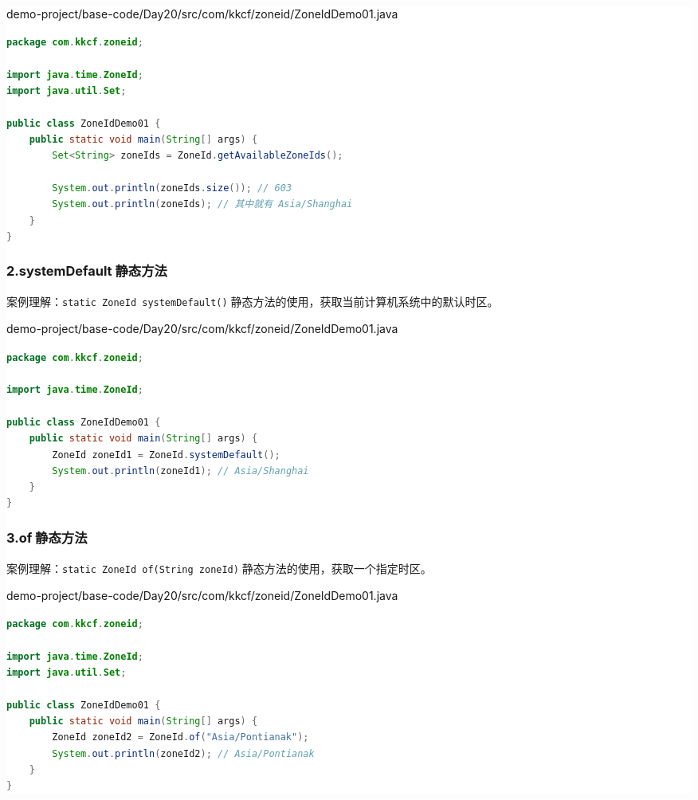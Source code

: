 demo-project/base-code/Day20/src/com/kkcf/zoneid/ZoneIdDemo01.java

```java
package com.kkcf.zoneid;

import java.time.ZoneId;
import java.util.Set;

public class ZoneIdDemo01 {
    public static void main(String[] args) {
        Set<String> zoneIds = ZoneId.getAvailableZoneIds();

        System.out.println(zoneIds.size()); // 603
        System.out.println(zoneIds); // 其中就有 Asia/Shanghai
    }
}
```

### 2.systemDefault 静态方法

案例理解：`static ZoneId systemDefault()` 静态方法的使用，获取当前计算机系统中的默认时区。

demo-project/base-code/Day20/src/com/kkcf/zoneid/ZoneIdDemo01.java

```java
package com.kkcf.zoneid;

import java.time.ZoneId;

public class ZoneIdDemo01 {
    public static void main(String[] args) {
        ZoneId zoneId1 = ZoneId.systemDefault();
        System.out.println(zoneId1); // Asia/Shanghai
    }
}
```

### 3.of 静态方法

案例理解：`static ZoneId of(String zoneId)` 静态方法的使用，获取一个指定时区。

demo-project/base-code/Day20/src/com/kkcf/zoneid/ZoneIdDemo01.java

```java
package com.kkcf.zoneid;

import java.time.ZoneId;
import java.util.Set;

public class ZoneIdDemo01 {
    public static void main(String[] args) {
        ZoneId zoneId2 = ZoneId.of("Asia/Pontianak");
        System.out.println(zoneId2); // Asia/Pontianak
    }
}
```
